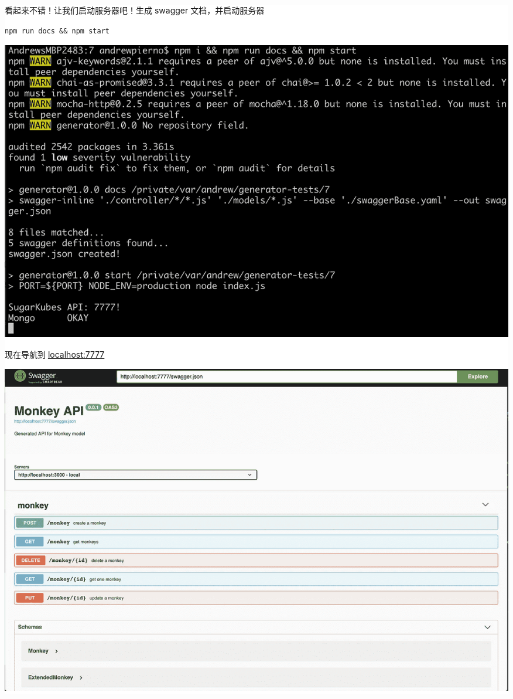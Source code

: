 看起来不错！让我们启动服务器吧！生成 swagger 文档，并启动服务器

```
npm run docs && npm start
```

![](img/4404a2ac6dddf5eb228b715b96cdc816.png)

现在导航到 [localhost:7777](http://localhost:7777)

![](img/8404505a25090685d78f2c931ccd7ef6.png)
